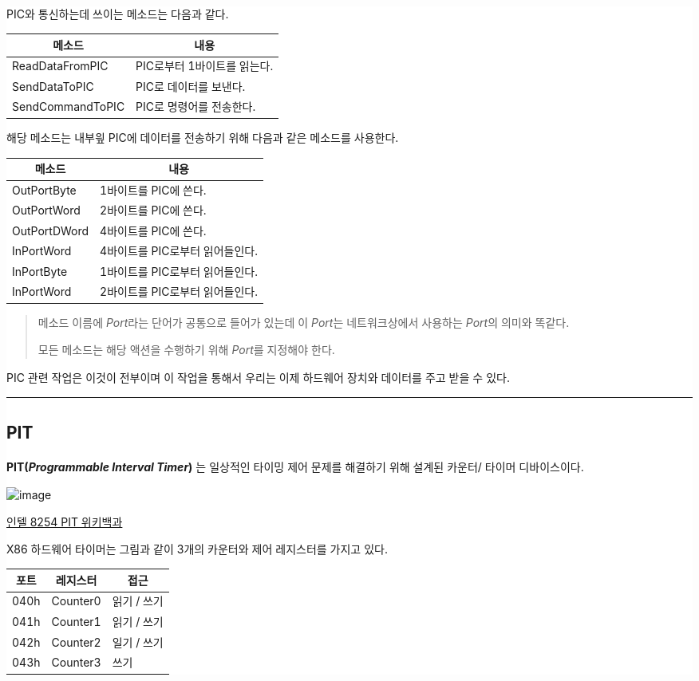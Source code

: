 PIC와 통신하는데 쓰이는 메소드는 다음과 같다.

| 메소드           | 내용                        |
| ---------------- | --------------------------- |
| ReadDataFromPIC  | PIC로부터 1바이트를 읽는다. |
| SendDataToPIC    | PIC로 데이터를 보낸다.      |
| SendCommandToPIC | PIC로 명령어를 전송한다.    |

해당 메소드는 내부읲 PIC에 데이터를 전송하기 위해 다음과 같은 메소드를 사용한다.

| 메소드       | 내용                            |
| ------------ | ------------------------------- |
| OutPortByte  | 1바이트를 PIC에 쓴다.           |
| OutPortWord  | 2바이트를 PIC에 쓴다.           |
| OutPortDWord | 4바이트를 PIC에 쓴다.           |
| InPortWord   | 4바이트를 PIC로부터 읽어들인다. |
| InPortByte   | 1바이트를 PIC로부터 읽어들인다. |
| InPortWord   | 2바이트를 PIC로부터 읽어들인다. |

> 메소드 이름에 *Port*라는 단어가 공통으로 들어가 있는데 이 *Port*는 네트워크상에서 사용하는 *Port*의 의미와 똑같다.
>
> 모든 메소드는 해당 액션을 수행하기 위해 *Port*를 지정해야 한다.

PIC 관련 작업은 이것이 전부이며 이 작업을 통해서 우리는 이제 하드웨어 장치와 데이터를 주고 받을 수 있다.



<hr>

## PIT

**PIT(*Programmable Interval Timer*)** 는 일상적인 타이밍 제어 문제를 해결하기 위해 설계된 카운터/ 타이머 디바이스이다.

![image](https://user-images.githubusercontent.com/34773827/59997884-fe784100-9698-11e9-84c6-9e9caae04f21.png)

[인텔 8254 PIT 위키백과](https://www.google.co.kr/url?sa=i&rct=j&q=&esrc=s&source=images&cd=&cad=rja&uact=8&ved=2ahUKEwj-3p6YxIHjAhVHUbwKHXoYBDQQjhx6BAgBEAM&url=https%3A%2F%2Fen.wikipedia.org%2Fwiki%2FIntel_8253&psig=AOvVaw3yCyP0jhG4-YzgMmqcmpRA&ust=1561445425820461)

X86 하드웨어 타이머는 그림과 같이 3개의 카운터와 제어 레지스터를 가지고 있다.

| 포트 | 레지스터 | 접근        |
| ---- | -------- | ----------- |
| 040h | Counter0 | 읽기 / 쓰기 |
| 041h | Counter1 | 읽기 / 쓰기 |
| 042h | Counter2 | 일기 / 쓰기 |
| 043h | Counter3 | 쓰기        |

